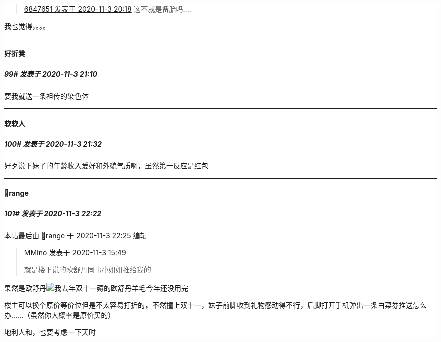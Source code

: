 
<blockquote><a href="httphttps://bbs.saraba1st.com/2b/forum.php?mod=redirect&amp;goto=findpost&amp;pid=49273244&amp;ptid=1969802" target="_blank">6847651 发表于 2020-11-3 20:18</a>
这不就是备胎吗....</blockquote>
我也觉得，。。。







*****

####  好折凳  
##### 99#       发表于 2020-11-3 21:10




要我就送一条祖传的染色体







*****

####  软软人  
##### 100#       发表于 2020-11-3 21:32




好歹说下妹子的年龄收入爱好和外貌气质啊，虽然第一反应是红包







*****

####  🍊range  
##### 101#       发表于 2020-11-3 22:22



 本帖最后由 🍊range 于 2020-11-3 22:25 编辑 
<blockquote><a href="httphttps://bbs.saraba1st.com/2b/forum.php?mod=redirect&amp;goto=findpost&amp;pid=49270635&amp;ptid=1969802" target="_blank">MMIno 发表于 2020-11-3 15:49</a>

就是楼下说的欧舒丹同事小姐姐推给我的</blockquote>
果然是欧舒丹<img src="https://static.saraba1st.com/image/smiley/face2017/194.png" referrerpolicy="no-referrer">我去年双十一薅的欧舒丹羊毛今年还没用完

楼主可以换个原价等价位但是不太容易打折的，不然撞上双十一，妹子前脚收到礼物感动得不行，后脚打开手机弹出一条白菜券推送怎么办……（虽然你大概率是原价买的）

地利人和，也要考虑一下天时





                                              